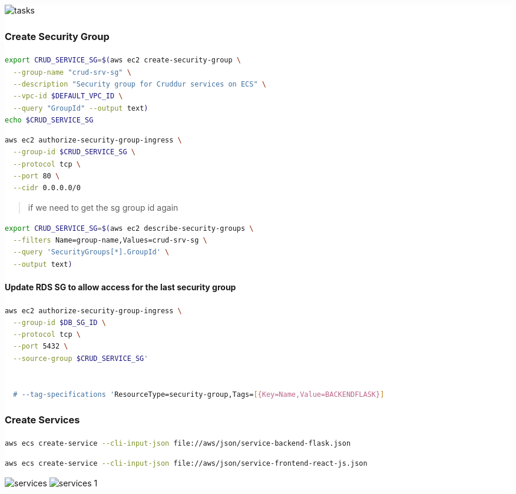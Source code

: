 ![tasks](https://dev-to-uploads.s3.amazonaws.com/uploads/articles/a3rp1czx0qepcgvas9is.png)
### Create Security Group


```sh
export CRUD_SERVICE_SG=$(aws ec2 create-security-group \
  --group-name "crud-srv-sg" \
  --description "Security group for Cruddur services on ECS" \
  --vpc-id $DEFAULT_VPC_ID \
  --query "GroupId" --output text)
echo $CRUD_SERVICE_SG
```


```sh
aws ec2 authorize-security-group-ingress \
  --group-id $CRUD_SERVICE_SG \
  --protocol tcp \
  --port 80 \
  --cidr 0.0.0.0/0
```


> if we need to get the sg group id  again
```sh
export CRUD_SERVICE_SG=$(aws ec2 describe-security-groups \
  --filters Name=group-name,Values=crud-srv-sg \
  --query 'SecurityGroups[*].GroupId' \
  --output text)
```

#### Update RDS SG to allow access for the last security group

```sh
aws ec2 authorize-security-group-ingress \
  --group-id $DB_SG_ID \
  --protocol tcp \
  --port 5432 \
  --source-group $CRUD_SERVICE_SG'


  # --tag-specifications 'ResourceType=security-group,Tags=[{Key=Name,Value=BACKENDFLASK}]
```

### Create Services

```sh
aws ecs create-service --cli-input-json file://aws/json/service-backend-flask.json
```

```sh
aws ecs create-service --cli-input-json file://aws/json/service-frontend-react-js.json
```


![services](https://dev-to-uploads.s3.amazonaws.com/uploads/articles/og1m1b28nllrnb9aiqjc.png)
![services 1](https://dev-to-uploads.s3.amazonaws.com/uploads/articles/w53wxoc4tkr97lpxq7hw.png)
